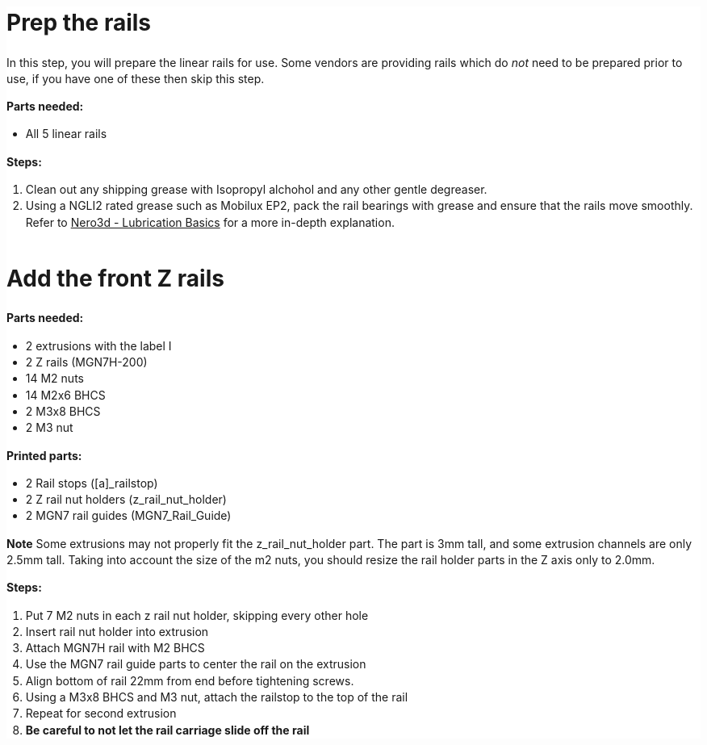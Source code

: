 # Prep the rails 

In this step, you will prepare the linear rails for use. Some vendors are providing rails which do _not_ need to be prepared prior to use, if you have one of these then skip this step.

**Parts needed:**
* All 5 linear rails

**Steps:**
1. Clean out any shipping grease with Isopropyl alchohol and any other gentle degreaser.
2. Using a NGLI2 rated grease such as Mobilux EP2, pack the rail bearings with grease and ensure that the rails move smoothly. Refer to [Nero3d - Lubrication Basics](https://www.youtube.com/watch?v=UYvhYjkBFTY&list=PL7zrGeKp_8CTDOmpwZr5JnCSJqEghFh9j&index=38) for a more in-depth explanation.



# Add the front Z rails

**Parts needed:**
* 2 extrusions with the label I
* 2 Z rails (MGN7H-200)
* 14 M2 nuts
* 14 M2x6 BHCS
* 2 M3x8 BHCS
* 2 M3 nut
  
**Printed parts:**
* 2 Rail stops ([a]_railstop)
* 2 Z rail nut holders (z_rail_nut_holder)
* 2 MGN7 rail guides (MGN7_Rail_Guide)

**Note**
Some extrusions may not properly fit the z_rail_nut_holder part.  The 
part is 3mm tall, and some extrusion channels are only 2.5mm tall.  Taking
into account the size of the m2 nuts, you should resize the rail holder parts
in the Z axis only to 2.0mm.

**Steps:**

1. Put 7 M2 nuts in each z rail nut holder, skipping every other hole
2. Insert rail nut holder into extrusion
3. Attach MGN7H rail with M2 BHCS
4. Use the MGN7 rail guide parts to center the rail on the extrusion
5. Align bottom of rail 22mm from end before tightening screws. 
6. Using a M3x8 BHCS and M3 nut, attach the railstop to the top of the rail
7. Repeat for second extrusion
8. **Be careful to not let the rail carriage slide off the rail**
